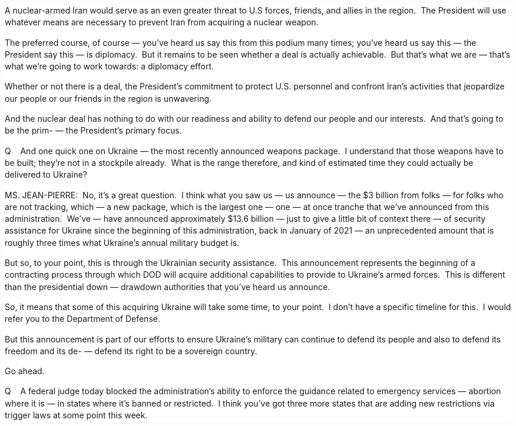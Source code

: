 A nuclear-armed Iran would serve as an even greater threat to U.S
forces, friends, and allies in the region.  The President will use
whatever means are necessary to prevent Iran from acquiring a nuclear
weapon.   
  
The preferred course, of course — you’ve heard us say this from this
podium many times; you’ve heard us say this — the President say this —
is diplomacy.  But it remains to be seen whether a deal is actually
achievable.  But that’s what we are — that’s what we’re going to work
towards: a diplomacy effort.   
  
Whether or not there is a deal, the President’s commitment to protect
U.S. personnel and confront Iran’s activities that jeopardize our people
or our friends in the region is unwavering.   
  
And the nuclear deal has nothing to do with our readiness and ability to
defend our people and our interests.  And that’s going to be the prim- —
the President’s primary focus.  
  
Q    And one quick one on Ukraine — the most recently announced weapons
package.  I understand that those weapons have to be built; they’re not
in a stockpile already.  What is the range therefore, and kind of
estimated time they could actually be delivered to Ukraine?   
  
MS. JEAN-PIERRE:  No, it’s a great question.  I think what you saw us —
us announce — the $3 billion from folks — for folks who are not
tracking, which — a new package, which is the largest one — one — at
once tranche that we’ve announced from this administration.  We’ve —
have announced approximately $13.6 billion — just to give a little bit
of context there — of security assistance for Ukraine since the
beginning of this administration, back in January of 2021 — an
unprecedented amount that is roughly three times what Ukraine’s annual
military budget is.   
  
But so, to your point, this is through the Ukrainian security
assistance.  This announcement represents the beginning of a contracting
process through which DOD will acquire additional capabilities to
provide to Ukraine’s armed forces.  This is different than the
presidential down — drawdown authorities that you’ve heard us
announce.   
  
So, it means that some of this acquiring Ukraine will take some time, to
your point.  I don’t have a specific timeline for this.  I would refer
you to the Department of Defense.   
  
But this announcement is part of our efforts to ensure Ukraine’s
military can continue to defend its people and also to defend its
freedom and its de- — defend its right to be a sovereign country.  
  
Go ahead.  
  
Q    A federal judge today blocked the administration’s ability to
enforce the guidance related to emergency services — abortion where it
is — in states where it’s banned or restricted.  I think you’ve got
three more states that are adding new restrictions via trigger laws at
some point this week.   
  